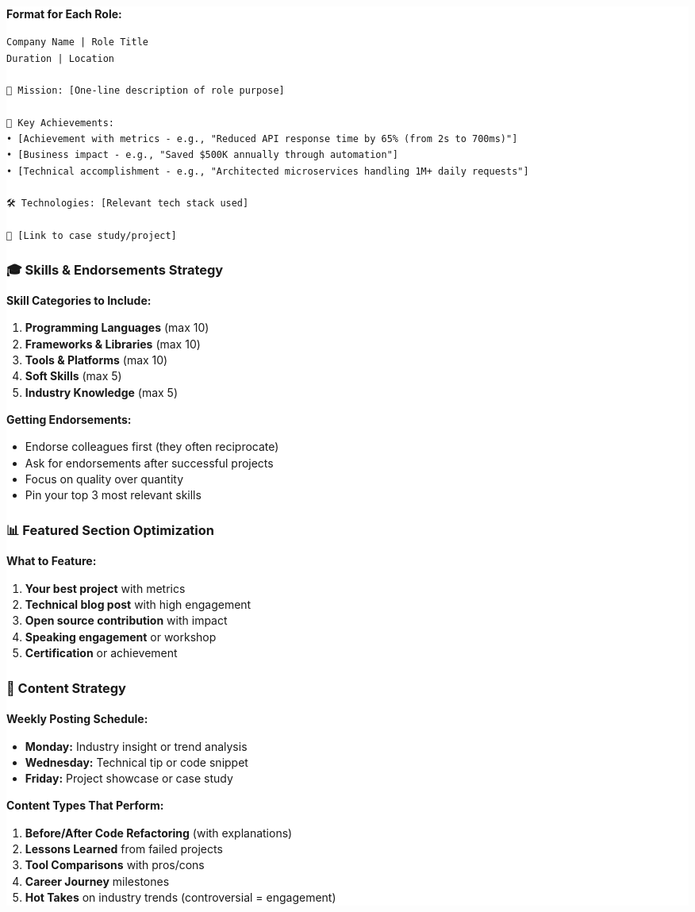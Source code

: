 **Format for Each Role:**
```
Company Name | Role Title
Duration | Location

🎯 Mission: [One-line description of role purpose]

🚀 Key Achievements:
• [Achievement with metrics - e.g., "Reduced API response time by 65% (from 2s to 700ms)"]
• [Business impact - e.g., "Saved $500K annually through automation"]
• [Technical accomplishment - e.g., "Architected microservices handling 1M+ daily requests"]

🛠️ Technologies: [Relevant tech stack used]

📎 [Link to case study/project]
```

### 🎓 Skills & Endorsements Strategy

**Skill Categories to Include:**
1. **Programming Languages** (max 10)
2. **Frameworks & Libraries** (max 10)
3. **Tools & Platforms** (max 10)
4. **Soft Skills** (max 5)
5. **Industry Knowledge** (max 5)

**Getting Endorsements:**
- Endorse colleagues first (they often reciprocate)
- Ask for endorsements after successful projects
- Focus on quality over quantity
- Pin your top 3 most relevant skills

### 📊 Featured Section Optimization

**What to Feature:**
1. **Your best project** with metrics
2. **Technical blog post** with high engagement
3. **Open source contribution** with impact
4. **Speaking engagement** or workshop
5. **Certification** or achievement

### 📱 Content Strategy

**Weekly Posting Schedule:**
- **Monday:** Industry insight or trend analysis
- **Wednesday:** Technical tip or code snippet
- **Friday:** Project showcase or case study

**Content Types That Perform:**
1. **Before/After Code Refactoring** (with explanations)
2. **Lessons Learned** from failed projects
3. **Tool Comparisons** with pros/cons
4. **Career Journey** milestones
5. **Hot Takes** on industry trends (controversial = engagement)
